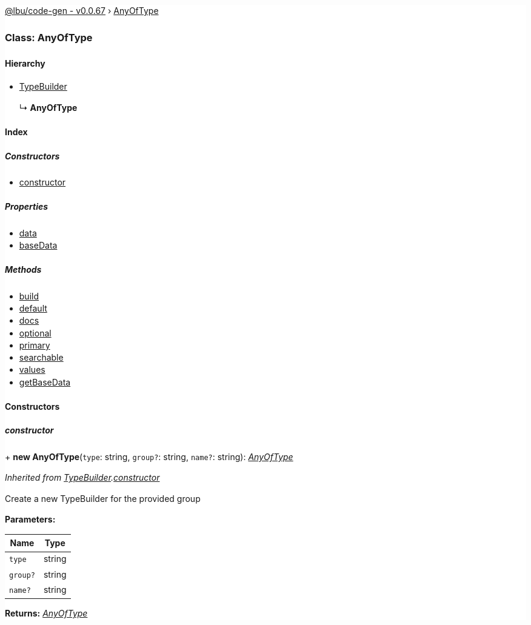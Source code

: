 [@lbu/code-gen - v0.0.67](#code-genreadmemd) ›
[AnyOfType](#code-genclassesanyoftypemd)

### Class: AnyOfType

#### Hierarchy

- [TypeBuilder](#code-genclassestypebuildermd)

  ↳ **AnyOfType**

#### Index

##### Constructors

- [constructor](#constructor)

##### Properties

- [data](#data)
- [baseData](#static-basedata)

##### Methods

- [build](#build)
- [default](#default)
- [docs](#docs)
- [optional](#optional)
- [primary](#primary)
- [searchable](#searchable)
- [values](#values)
- [getBaseData](#static-getbasedata)

#### Constructors

##### constructor

\+ **new AnyOfType**(`type`: string, `group?`: string, `name?`: string):
_[AnyOfType](#code-genclassesanyoftypemd)_

_Inherited from
[TypeBuilder](#code-genclassestypebuildermd).[constructor](#constructor)_

Create a new TypeBuilder for the provided group

**Parameters:**

| Name     | Type   |
| -------- | ------ |
| `type`   | string |
| `group?` | string |
| `name?`  | string |

**Returns:** _[AnyOfType](#code-genclassesanyoftypemd)_
